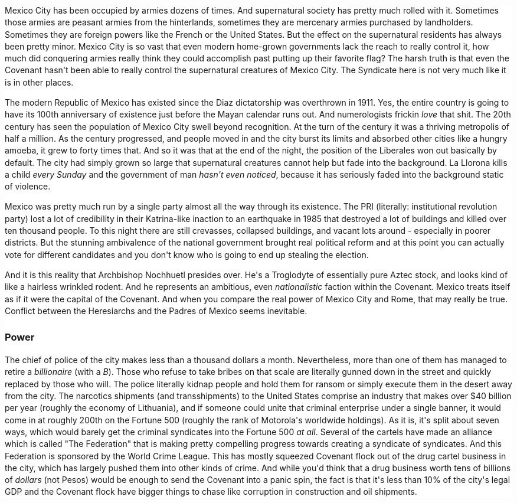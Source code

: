 Mexico City has been occupied by armies dozens of times. And supernatural society has pretty much rolled with it. Sometimes those armies are peasant armies from the hinterlands, sometimes they are mercenary armies purchased by landholders. Sometimes they are foreign powers like the French or the United States. But the effect on the supernatural residents has always been pretty minor. Mexico City is so vast that even modern home-grown governments lack the reach to really control it, how much did conquering armies really think they could accomplish past putting up their favorite flag? The harsh truth is that even the Covenant hasn't been able to really control the supernatural creatures of Mexico City. The Syndicate here is not very much like it is in other places.

The modern Republic of Mexico has existed since the Diaz dictatorship was overthrown in 1911. Yes, the entire country is going to have its 100th anniversary of existence just before the Mayan calendar runs out. And numerologists frickin _love_ that shit. The 20th century has seen the population of Mexico City swell beyond recognition. At the turn of the century it was a thriving metropolis of half a million. As the century progressed, and people moved in and the city burst its limits and absorbed other cities like a hungry amoeba, it grew to forty times that. And so it was that at the end of the night, the position of the Liberales won out basically by default. The city had simply grown so large that supernatural creatures cannot help but fade into the background. La Llorona kills a child _every Sunday_ and the government of man _hasn't even noticed_, because it has seriously faded into the background static of violence.

Mexico was pretty much run by a single party almost all the way through its existence. The PRI (literally: institutional revolution party) lost a lot of credibility in their Katrina-like inaction to an earthquake in 1985 that destroyed a lot of buildings and killed over ten thousand people. To this night there are still crevasses, collapsed buildings, and vacant lots around - especially in poorer districts. But the stunning ambivalence of the national government brought real political reform and at this point you can actually vote for different candidates and you don't know who is going to end up stealing the election.

And it is this reality that Archbishop Nochhuetl presides over. He's a Troglodyte of essentially pure Aztec stock, and looks kind of like a hairless wrinkled rodent. And he represents an ambitious, even _nationalistic_ faction within the Covenant. Mexico treats itself as if it were the capital of the Covenant. And when you compare the real power of Mexico City and Rome, that may really be true. Conflict between the Heresiarchs and the Padres of Mexico seems inevitable.

### Power

The chief of police of the city makes less than a thousand dollars a month. Nevertheless, more than one of them has managed to retire a _billionaire_ (with a _B_). Those who refuse to take bribes on that scale are literally gunned down in the street and quickly replaced by those who will. The police literally kidnap people and hold them for ransom or simply execute them in the desert away from the city. The narcotics shipments (and transshipments) to the United States comprise an industry that makes over $40 billion per year (roughly the economy of Lithuania), and if someone could unite that criminal enterprise under a single banner, it would come in at roughly 200th on the Fortune 500 (roughly the rank of Motorola's worldwide holdings). As it is, it's split about seven ways, which would barely get the criminal syndicates into the Fortune 500 _at all_. Several of the cartels have made an alliance which is called "The Federation" that is making pretty compelling progress towards creating a syndicate of syndicates. And this Federation is sponsored by the World Crime League. This has mostly squeezed Covenant flock out of the drug cartel business in the city, which has largely pushed them into other kinds of crime. And while you'd think that a drug business worth tens of billions of _dollars_ (not Pesos) would be enough to send the Covenant into a panic spin, the fact is that it's less than 10% of the city's legal GDP and the Covenant flock have bigger things to chase like corruption in construction and oil shipments.
